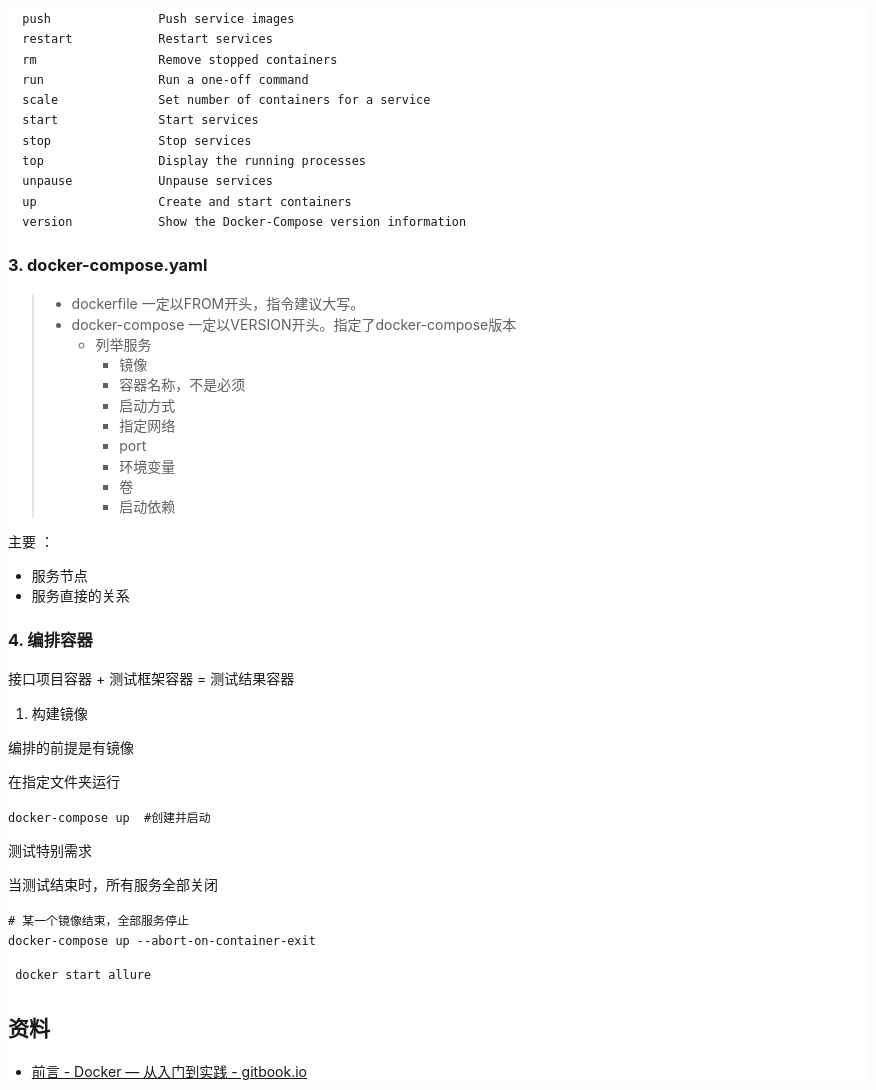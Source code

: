 ```shell
  push               Push service images
  restart            Restart services
  rm                 Remove stopped containers
  run                Run a one-off command
  scale              Set number of containers for a service
  start              Start services
  stop               Stop services
  top                Display the running processes
  unpause            Unpause services
  up                 Create and start containers
  version            Show the Docker-Compose version information
```

### 3. docker-compose.yaml

> + dockerfile 一定以FROM开头，指令建议大写。
> + docker-compose 一定以VERSION开头。指定了docker-compose版本
>   + 列举服务
>     + 镜像
>     + 容器名称，不是必须
>     + 启动方式
>     + 指定网络
>     + port
>     + 环境变量
>     + 卷
>     + 启动依赖



主要 ：

+ 服务节点
+ 服务直接的关系



### 4. 编排容器

接口项目容器 + 测试框架容器 = 测试结果容器

1. 构建镜像



编排的前提是有镜像



在指定文件夹运行

```shell
docker-compose up  #创建并启动
```

测试特别需求

当测试结束时，所有服务全部关闭

```shell
# 某一个镜像结束，全部服务停止
docker-compose up --abort-on-container-exit
```



```shell
 docker start allure
```



## 资料

+ [前言 - Docker — 从入门到实践  - gitbook.io](https://yeasy.gitbook.io/docker_practice/)

